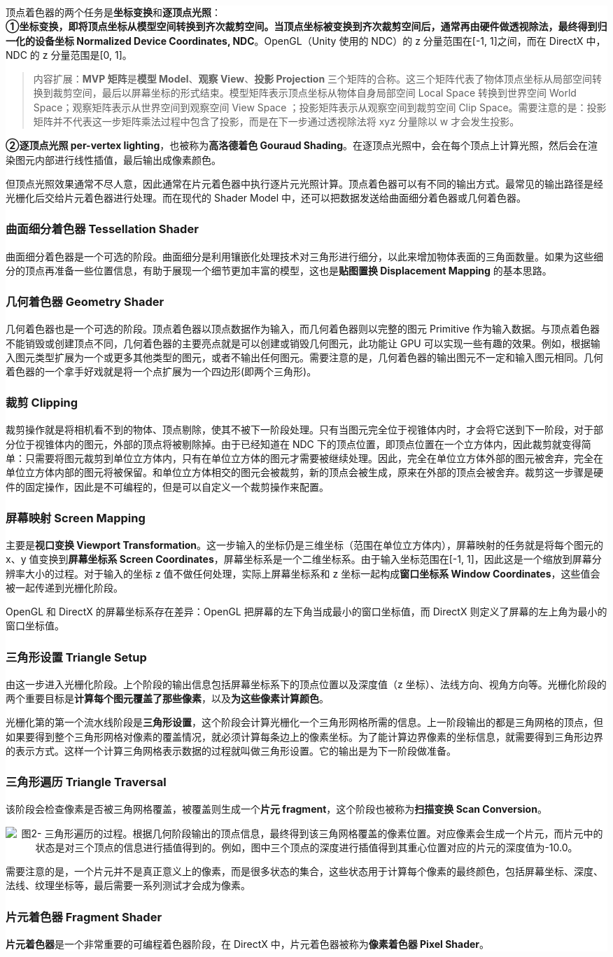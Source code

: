 顶点着色器的两个任务是**坐标变换**和**逐顶点光照**：  
**①坐标变换，即将顶点坐标从模型空间转换到齐次裁剪空间。**当顶点坐标被变换到齐次裁剪空间后，通常再由硬件做透视除法，最终得到**归一化的设备坐标 Normalized Device Coordinates, NDC**。OpenGL（Unity 使用的 NDC）的 z 分量范围在\[-1, 1\]之间，而在 DirectX 中，NDC 的 z 分量范围是\[0, 1\]。

> 内容扩展：**MVP 矩阵**是**模型 Model**、**观察 View**、**投影 Projection** 三个矩阵的合称。这三个矩阵代表了物体顶点坐标从局部空间转换到裁剪空间，最后以屏幕坐标的形式结束。模型矩阵表示顶点坐标从物体自身局部空间 Local Space 转换到世界空间 World Space；观察矩阵表示从世界空间到观察空间 View Space ；投影矩阵表示从观察空间到裁剪空间 Clip Space。需要注意的是：投影矩阵并不代表这一步矩阵乘法过程中包含了投影，而是在下一步通过透视除法将 xyz 分量除以 w 才会发生投影。

**②逐顶点光照 per-vertex lighting**，也被称为**高洛德着色 Gouraud Shading**。在逐顶点光照中，会在每个顶点上计算光照，然后会在渲染图元内部进行线性插值，最后输出成像素颜色。

但顶点光照效果通常不尽人意，因此通常在片元着色器中执行逐片元光照计算。顶点着色器可以有不同的输出方式。最常见的输出路径是经光栅化后交给片元着色器进行处理。而在现代的 Shader Model 中，还可以把数据发送给曲面细分着色器或几何着色器。

### 曲面细分着色器 Tessellation Shader
曲面细分着色器是一个可选的阶段。曲面细分是利用镶嵌化处理技术对三角形进行细分，以此来增加物体表面的三角面数量。如果为这些细分的顶点再准备一些位置信息，有助于展现一个细节更加丰富的模型，这也是**贴图置换 Displacement Mapping** 的基本思路。

### 几何着色器 Geometry Shader
几何着色器也是一个可选的阶段。顶点着色器以顶点数据作为输入，而几何着色器则以完整的图元 Primitive 作为输入数据。与顶点着色器不能销毁或创建顶点不同，几何着色器的主要亮点就是可以创建或销毁几何图元，此功能让 GPU 可以实现一些有趣的效果。例如，根据输入图元类型扩展为一个或更多其他类型的图元，或者不输出任何图元。需要注意的是，几何着色器的输出图元不一定和输入图元相同。几何着色器的一个拿手好戏就是将一个点扩展为一个四边形(即两个三角形)。

### 裁剪 Clipping
裁剪操作就是将相机看不到的物体、顶点剔除，使其不被下一阶段处理。只有当图元完全位于视锥体内时，才会将它送到下一阶段，对于部分位于视锥体内的图元，外部的顶点将被剔除掉。由于已经知道在 NDC 下的顶点位置，即顶点位置在一个立方体内，因此裁剪就变得简单：只需要将图元裁剪到单位立方体内，只有在单位立方体的图元才需要被继续处理。因此，完全在单位立方体外部的图元被舍弃，完全在单位立方体内部的图元将被保留。和单位立方体相交的图元会被裁剪，新的顶点会被生成，原来在外部的顶点会被舍弃。裁剪这一步骤是硬件的固定操作，因此是不可编程的，但是可以自定义一个裁剪操作来配置。

### 屏幕映射 Screen Mapping
主要是**视口变换 Viewport Transformation**。这一步输入的坐标仍是三维坐标（范围在单位立方体内），屏幕映射的任务就是将每个图元的 x、y 值变换到**屏幕坐标系 Screen Coordinates**，屏幕坐标系是一个二维坐标系。由于输入坐标范围在\[-1, 1\]，因此这是一个缩放到屏幕分辨率大小的过程。对于输入的坐标 z 值不做任何处理，实际上屏幕坐标系和 z 坐标一起构成**窗口坐标系 Window Coordinates**，这些值会被一起传递到光栅化阶段。

OpenGL 和 DirectX 的屏幕坐标系存在差异：OpenGL 把屏幕的左下角当成最小的窗口坐标值，而 DirectX 则定义了屏幕的左上角为最小的窗口坐标值。

### 三角形设置 Triangle Setup
由这一步进入光栅化阶段。上个阶段的输出信息包括屏幕坐标系下的顶点位置以及深度值（z 坐标）、法线方向、视角方向等。光栅化阶段的两个重要目标是**计算每个图元覆盖了那些像素**，以及**为这些像素计算颜色**。

光栅化第的第一个流水线阶段是**三角形设置**，这个阶段会计算光栅化一个三角形网格所需的信息。上一阶段输出的都是三角网格的顶点，但如果要得到整个三角形网格对像素的覆盖情况，就必须计算每条边上的像素坐标。为了能计算边界像素的坐标信息，就需要得到三角形边界的表示方式。这样一个计算三角网格表示数据的过程就叫做三角形设置。它的输出是为下一阶段做准备。

### 三角形遍历 Triangle Traversal
该阶段会检查像素是否被三角网格覆盖，被覆盖则生成一个**片元 fragment**，这个阶段也被称为**扫描变换 Scan Conversion**。

<div  align="center">  
<img src="https://s2.loli.net/2023/09/18/njUJblGaDHO9is4.png" width = "60%" height = "60%" alt="图2- 三角形遍历的过程。根据几何阶段输出的顶点信息，最终得到该三角网格覆盖的像素位置。对应像素会生成一个片元，而片元中的状态是对三个顶点的信息进行插值得到的。例如，图中三个顶点的深度进行插值得到其重心位置对应的片元的深度值为-10.0。"/>
</div>

需要注意的是，一个片元并不是真正意义上的像素，而是很多状态的集合，这些状态用于计算每个像素的最终颜色，包括屏幕坐标、深度、法线、纹理坐标等，最后需要一系列测试才会成为像素。

### 片元着色器 Fragment Shader
**片元着色器**是一个非常重要的可编程着色器阶段，在 DirectX 中，片元着色器被称为**像素着色器 Pixel Shader**。
